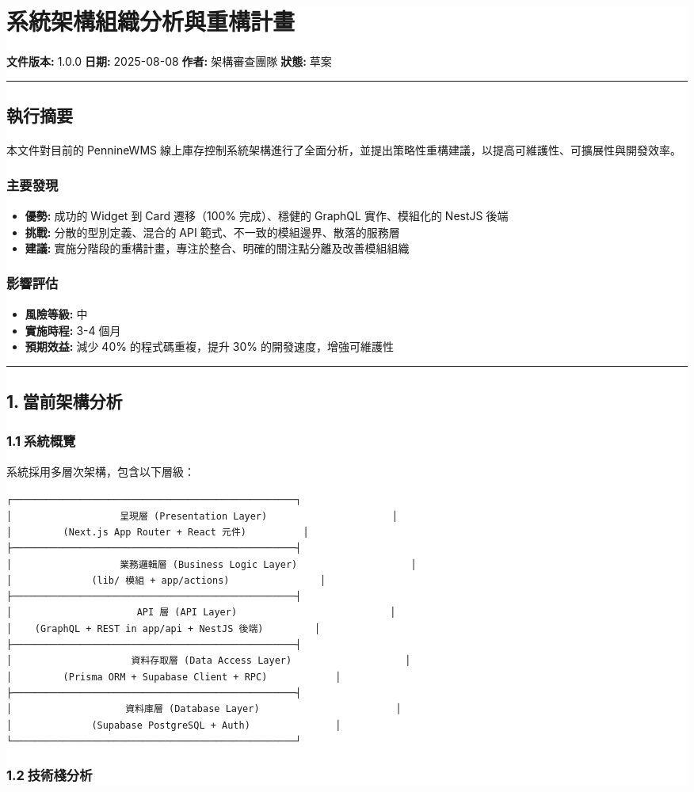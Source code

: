 # 系統架構組織分析與重構計畫

**文件版本:** 1.0.0
**日期:** 2025-08-08
**作者:** 架構審查團隊
**狀態:** 草案

---

## 執行摘要

本文件對目前的 PennineWMS 線上庫存控制系統架構進行了全面分析，並提出策略性重構建議，以提高可維護性、可擴展性與開發效率。

### 主要發現
- **優勢:** 成功的 Widget 到 Card 遷移（100% 完成）、穩健的 GraphQL 實作、模組化的 NestJS 後端
- **挑戰:** 分散的型別定義、混合的 API 範式、不一致的模組邊界、散落的服務層
- **建議:** 實施分階段的重構計畫，專注於整合、明確的關注點分離及改善模組組織

### 影響評估
- **風險等級:** 中
- **實施時程:** 3-4 個月
- **預期效益:** 減少 40% 的程式碼重複，提升 30% 的開發速度，增強可維護性

---

## 1. 當前架構分析

### 1.1 系統概覽

系統採用多層次架構，包含以下層級：

```
┌──────────────────────────────────────────────────┐
│                   呈現層 (Presentation Layer)                      │
│         (Next.js App Router + React 元件)          │
├──────────────────────────────────────────────────┤
│                   業務邏輯層 (Business Logic Layer)                    │
│              (lib/ 模組 + app/actions)                │
├──────────────────────────────────────────────────┤
│                      API 層 (API Layer)                           │
│    (GraphQL + REST in app/api + NestJS 後端)         │
├──────────────────────────────────────────────────┤
│                     資料存取層 (Data Access Layer)                    │
│         (Prisma ORM + Supabase Client + RPC)            │
├──────────────────────────────────────────────────┤
│                    資料庫層 (Database Layer)                        │
│              (Supabase PostgreSQL + Auth)               │
└──────────────────────────────────────────────────┘
```

### 1.2 技術棧分析

